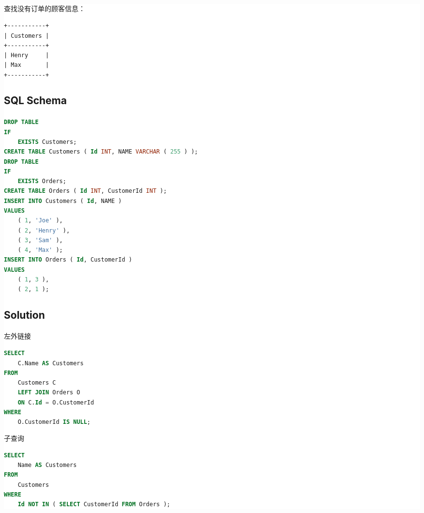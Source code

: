 查找没有订单的顾客信息：

```html
+-----------+
| Customers |
+-----------+
| Henry     |
| Max       |
+-----------+
```

## SQL Schema

```sql
DROP TABLE
IF
    EXISTS Customers;
CREATE TABLE Customers ( Id INT, NAME VARCHAR ( 255 ) );
DROP TABLE
IF
    EXISTS Orders;
CREATE TABLE Orders ( Id INT, CustomerId INT );
INSERT INTO Customers ( Id, NAME )
VALUES
    ( 1, 'Joe' ),
    ( 2, 'Henry' ),
    ( 3, 'Sam' ),
    ( 4, 'Max' );
INSERT INTO Orders ( Id, CustomerId )
VALUES
    ( 1, 3 ),
    ( 2, 1 );
```

## Solution

左外链接

```sql
SELECT
    C.Name AS Customers
FROM
    Customers C
    LEFT JOIN Orders O
    ON C.Id = O.CustomerId
WHERE
    O.CustomerId IS NULL;
```

子查询

```sql
SELECT
    Name AS Customers
FROM
    Customers
WHERE
    Id NOT IN ( SELECT CustomerId FROM Orders );
```
